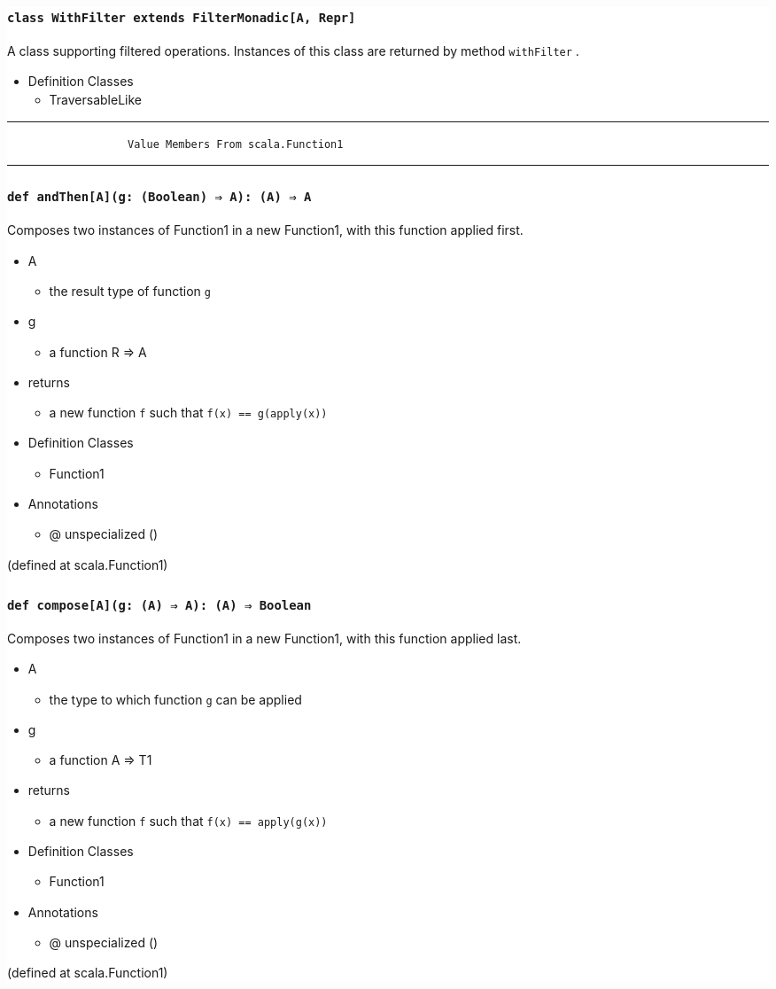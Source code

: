 
### `class WithFilter extends FilterMonadic[A, Repr]`                        ###

A class supporting filtered operations. Instances of this class are returned by
method `withFilter` .

* Definition Classes
  * TraversableLike


--------------------------------------------------------------------------------
                       Value Members From scala.Function1
--------------------------------------------------------------------------------


### `def andThen[A](g: (Boolean) ⇒ A): (A) ⇒ A`                              ###

Composes two instances of Function1 in a new Function1, with this function
applied first.

* A
  * the result type of function `g`
* g
  * a function R => A
* returns
  * a new function `f` such that `f(x) == g(apply(x))`

* Definition Classes
  * Function1
* Annotations
  * @ unspecialized ()

(defined at scala.Function1)


### `def compose[A](g: (A) ⇒ A): (A) ⇒ Boolean`                              ###

Composes two instances of Function1 in a new Function1, with this function
applied last.

* A
  * the type to which function `g` can be applied
* g
  * a function A => T1
* returns
  * a new function `f` such that `f(x) == apply(g(x))`

* Definition Classes
  * Function1
* Annotations
  * @ unspecialized ()

(defined at scala.Function1)
